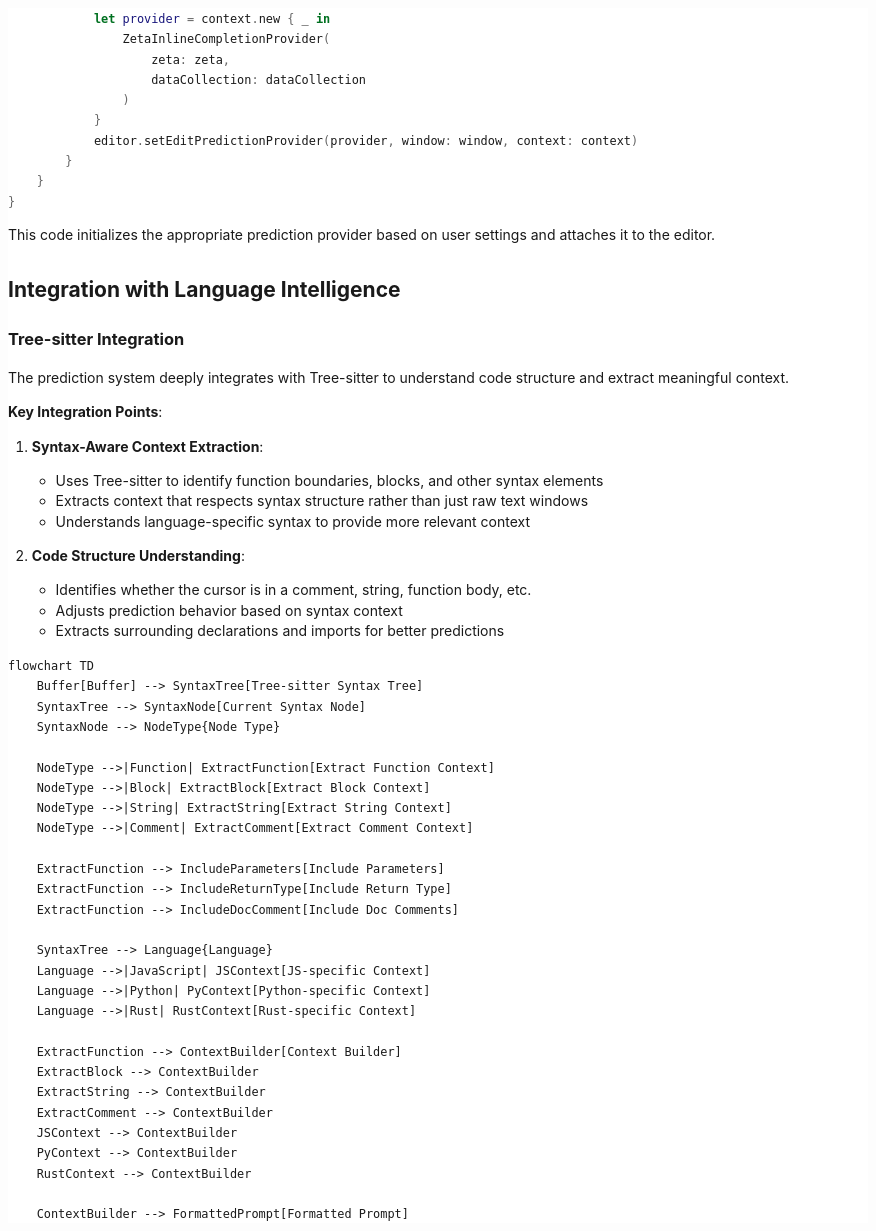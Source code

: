 ```swift
            let provider = context.new { _ in
                ZetaInlineCompletionProvider(
                    zeta: zeta,
                    dataCollection: dataCollection
                )
            }
            editor.setEditPredictionProvider(provider, window: window, context: context)
        }
    }
}
```

This code initializes the appropriate prediction provider based on user settings and attaches it to the editor.

## Integration with Language Intelligence

### Tree-sitter Integration

The prediction system deeply integrates with Tree-sitter to understand code structure and extract meaningful context.

**Key Integration Points**:

1. **Syntax-Aware Context Extraction**:
   - Uses Tree-sitter to identify function boundaries, blocks, and other syntax elements
   - Extracts context that respects syntax structure rather than just raw text windows
   - Understands language-specific syntax to provide more relevant context

2. **Code Structure Understanding**:
   - Identifies whether the cursor is in a comment, string, function body, etc.
   - Adjusts prediction behavior based on syntax context
   - Extracts surrounding declarations and imports for better predictions

```mermaid
flowchart TD
    Buffer[Buffer] --> SyntaxTree[Tree-sitter Syntax Tree]
    SyntaxTree --> SyntaxNode[Current Syntax Node]
    SyntaxNode --> NodeType{Node Type}
    
    NodeType -->|Function| ExtractFunction[Extract Function Context]
    NodeType -->|Block| ExtractBlock[Extract Block Context]
    NodeType -->|String| ExtractString[Extract String Context]
    NodeType -->|Comment| ExtractComment[Extract Comment Context]
    
    ExtractFunction --> IncludeParameters[Include Parameters]
    ExtractFunction --> IncludeReturnType[Include Return Type]
    ExtractFunction --> IncludeDocComment[Include Doc Comments]
    
    SyntaxTree --> Language{Language}
    Language -->|JavaScript| JSContext[JS-specific Context]
    Language -->|Python| PyContext[Python-specific Context]
    Language -->|Rust| RustContext[Rust-specific Context]
    
    ExtractFunction --> ContextBuilder[Context Builder]
    ExtractBlock --> ContextBuilder
    ExtractString --> ContextBuilder
    ExtractComment --> ContextBuilder
    JSContext --> ContextBuilder
    PyContext --> ContextBuilder
    RustContext --> ContextBuilder
    
    ContextBuilder --> FormattedPrompt[Formatted Prompt]
```
